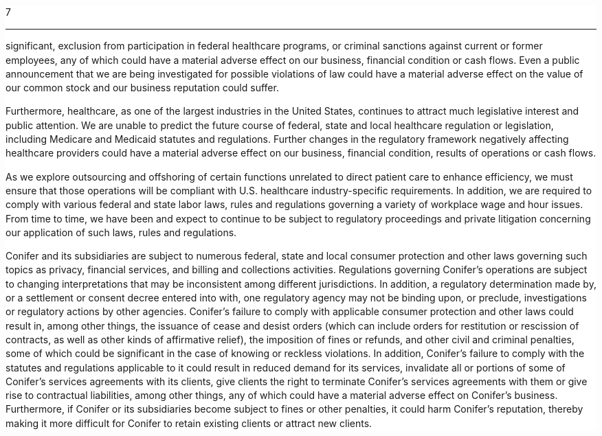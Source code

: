 7


-----

significant, exclusion from participation in federal healthcare programs, or criminal sanctions against current or
former employees, any of which could have a material adverse effect on our business, financial condition or cash
flows. Even a public announcement that we are being investigated for possible violations of law could have a
material adverse effect on the value of our common stock and our business reputation could suffer.

Furthermore, healthcare, as one of the largest industries in the United States, continues to attract much
legislative interest and public attention. We are unable to predict the future course of federal, state and local
healthcare regulation or legislation, including Medicare and Medicaid statutes and regulations. Further changes
in the regulatory framework negatively affecting healthcare providers could have a material adverse effect on our
business, financial condition, results of operations or cash flows.

As we explore outsourcing and offshoring of certain functions unrelated to direct patient care to enhance
efficiency, we must ensure that those operations will be compliant with U.S. healthcare industry-specific
requirements. In addition, we are required to comply with various federal and state labor laws, rules and
regulations governing a variety of workplace wage and hour issues. From time to time, we have been and expect
to continue to be subject to regulatory proceedings and private litigation concerning our application of such laws,
rules and regulations.

Conifer and its subsidiaries are subject to numerous federal, state and local consumer protection and other
laws governing such topics as privacy, financial services, and billing and collections activities. Regulations
governing Conifer’s operations are subject to changing interpretations that may be inconsistent among different
jurisdictions. In addition, a regulatory determination made by, or a settlement or consent decree entered into with,
one regulatory agency may not be binding upon, or preclude, investigations or regulatory actions by other
agencies. Conifer’s failure to comply with applicable consumer protection and other laws could result in, among
other things, the issuance of cease and desist orders (which can include orders for restitution or rescission of
contracts, as well as other kinds of affirmative relief), the imposition of fines or refunds, and other civil and
criminal penalties, some of which could be significant in the case of knowing or reckless violations. In addition,
Conifer’s failure to comply with the statutes and regulations applicable to it could result in reduced demand for
its services, invalidate all or portions of some of Conifer’s services agreements with its clients, give clients the
right to terminate Conifer’s services agreements with them or give rise to contractual liabilities, among other
things, any of which could have a material adverse effect on Conifer’s business. Furthermore, if Conifer or its
subsidiaries become subject to fines or other penalties, it could harm Conifer’s reputation, thereby making it
more difficult for Conifer to retain existing clients or attract new clients.
